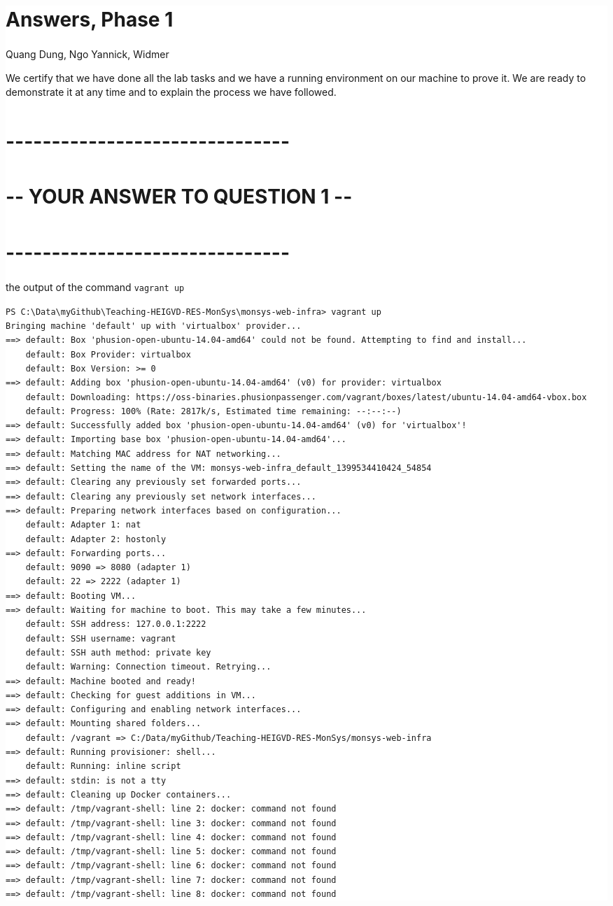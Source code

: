 # Answers, Phase 1

Quang Dung, Ngo
Yannick, Widmer

We certify that we have done all the lab tasks and we have a running environment on our machine to prove it. We are ready to demonstrate it at any time and to explain the process we have followed.
# -------------------------------

# -- YOUR ANSWER TO QUESTION 1 --

# -------------------------------

the output of the command `vagrant up`

```
PS C:\Data\myGithub\Teaching-HEIGVD-RES-MonSys\monsys-web-infra> vagrant up
Bringing machine 'default' up with 'virtualbox' provider...
==> default: Box 'phusion-open-ubuntu-14.04-amd64' could not be found. Attempting to find and install...
    default: Box Provider: virtualbox
    default: Box Version: >= 0
==> default: Adding box 'phusion-open-ubuntu-14.04-amd64' (v0) for provider: virtualbox
    default: Downloading: https://oss-binaries.phusionpassenger.com/vagrant/boxes/latest/ubuntu-14.04-amd64-vbox.box
    default: Progress: 100% (Rate: 2817k/s, Estimated time remaining: --:--:--)
==> default: Successfully added box 'phusion-open-ubuntu-14.04-amd64' (v0) for 'virtualbox'!
==> default: Importing base box 'phusion-open-ubuntu-14.04-amd64'...
==> default: Matching MAC address for NAT networking...
==> default: Setting the name of the VM: monsys-web-infra_default_1399534410424_54854
==> default: Clearing any previously set forwarded ports...
==> default: Clearing any previously set network interfaces...
==> default: Preparing network interfaces based on configuration...
    default: Adapter 1: nat
    default: Adapter 2: hostonly
==> default: Forwarding ports...
    default: 9090 => 8080 (adapter 1)
    default: 22 => 2222 (adapter 1)
==> default: Booting VM...
==> default: Waiting for machine to boot. This may take a few minutes...
    default: SSH address: 127.0.0.1:2222
    default: SSH username: vagrant
    default: SSH auth method: private key
    default: Warning: Connection timeout. Retrying...
==> default: Machine booted and ready!
==> default: Checking for guest additions in VM...
==> default: Configuring and enabling network interfaces...
==> default: Mounting shared folders...
    default: /vagrant => C:/Data/myGithub/Teaching-HEIGVD-RES-MonSys/monsys-web-infra
==> default: Running provisioner: shell...
    default: Running: inline script
==> default: stdin: is not a tty
==> default: Cleaning up Docker containers...
==> default: /tmp/vagrant-shell: line 2: docker: command not found
==> default: /tmp/vagrant-shell: line 3: docker: command not found
==> default: /tmp/vagrant-shell: line 4: docker: command not found
==> default: /tmp/vagrant-shell: line 5: docker: command not found
==> default: /tmp/vagrant-shell: line 6: docker: command not found
==> default: /tmp/vagrant-shell: line 7: docker: command not found
==> default: /tmp/vagrant-shell: line 8: docker: command not found
```